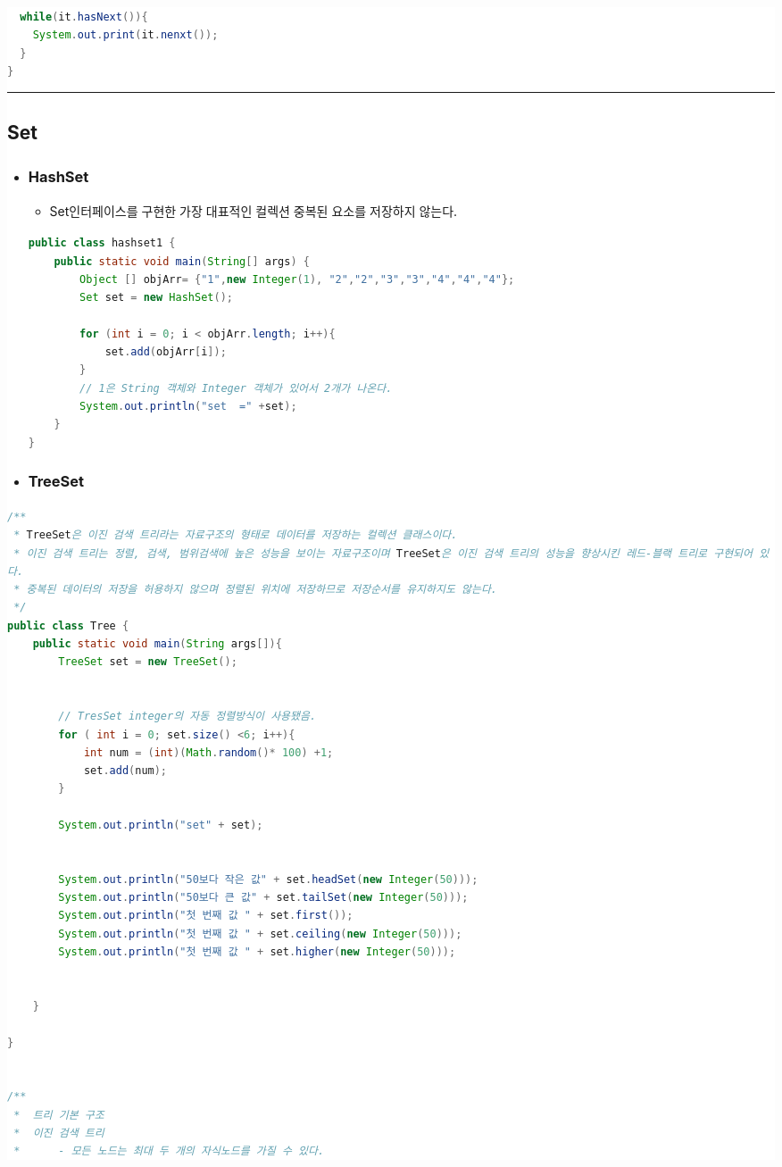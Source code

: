 ```java
  while(it.hasNext()){
    System.out.print(it.nenxt());
  }
}
```
---
## Set

- ### HashSet
  - Set인터페이스를 구현한 가장 대표적인 컬렉션 중복된 요소를 저장하지 않는다.

  ```java
  public class hashset1 {
      public static void main(String[] args) {
          Object [] objArr= {"1",new Integer(1), "2","2","3","3","4","4","4"};
          Set set = new HashSet();

          for (int i = 0; i < objArr.length; i++){
              set.add(objArr[i]);
          }
          // 1은 String 객체와 Integer 객체가 있어서 2개가 나온다.
          System.out.println("set  =" +set);
      }
  }
  

- ### TreeSet
```java
/**
 * TreeSet은 이진 검색 트리라는 자료구조의 형태로 데이터를 저장하는 컬렉션 클래스이다.
 * 이진 검색 트리는 정렬, 검색, 범위검색에 높은 성능을 보이는 자료구조이며 TreeSet은 이진 검색 트리의 성능을 향상시킨 레드-블랙 트리로 구현되어 있다.
 * 중복된 데이터의 저장을 허용하지 않으며 정렬된 위치에 저장하므로 저장순서를 유지하지도 않는다.
 */
public class Tree {
    public static void main(String args[]){
        TreeSet set = new TreeSet();
        
        
        // TresSet integer의 자동 정렬방식이 사용됐음.
        for ( int i = 0; set.size() <6; i++){
            int num = (int)(Math.random()* 100) +1;
            set.add(num);
        }

        System.out.println("set" + set);


        System.out.println("50보다 작은 값" + set.headSet(new Integer(50)));
        System.out.println("50보다 큰 값" + set.tailSet(new Integer(50)));
        System.out.println("첫 번째 값 " + set.first());
        System.out.println("첫 번째 값 " + set.ceiling(new Integer(50)));
        System.out.println("첫 번째 값 " + set.higher(new Integer(50)));


    }

}


/**
 *  트리 기본 구조
 *  이진 검색 트리
 *      - 모든 노드는 최대 두 개의 자식노드를 가질 수 있다.
  ```